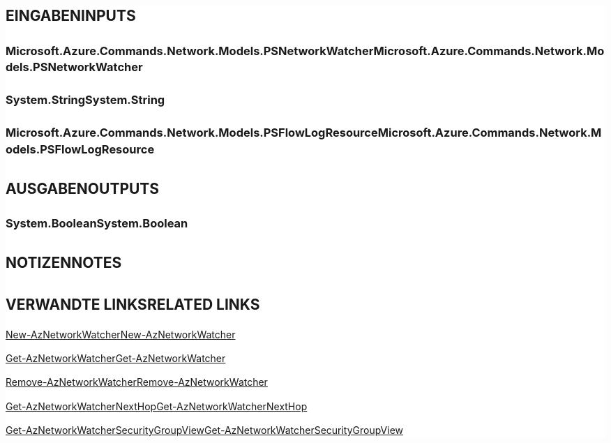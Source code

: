 ## <span data-ttu-id="6ff96-143">EINGABEN</span><span class="sxs-lookup"><span data-stu-id="6ff96-143">INPUTS</span></span>

### <span data-ttu-id="6ff96-144">Microsoft.Azure.Commands.Network.Models.PSNetworkWatcher</span><span class="sxs-lookup"><span data-stu-id="6ff96-144">Microsoft.Azure.Commands.Network.Models.PSNetworkWatcher</span></span>

### <span data-ttu-id="6ff96-145">System.String</span><span class="sxs-lookup"><span data-stu-id="6ff96-145">System.String</span></span>

### <span data-ttu-id="6ff96-146">Microsoft.Azure.Commands.Network.Models.PSFlowLogResource</span><span class="sxs-lookup"><span data-stu-id="6ff96-146">Microsoft.Azure.Commands.Network.Models.PSFlowLogResource</span></span>

## <span data-ttu-id="6ff96-147">AUSGABEN</span><span class="sxs-lookup"><span data-stu-id="6ff96-147">OUTPUTS</span></span>

### <span data-ttu-id="6ff96-148">System.Boolean</span><span class="sxs-lookup"><span data-stu-id="6ff96-148">System.Boolean</span></span>

## <span data-ttu-id="6ff96-149">NOTIZEN</span><span class="sxs-lookup"><span data-stu-id="6ff96-149">NOTES</span></span>

## <span data-ttu-id="6ff96-150">VERWANDTE LINKS</span><span class="sxs-lookup"><span data-stu-id="6ff96-150">RELATED LINKS</span></span>

[<span data-ttu-id="6ff96-151">New-AzNetworkWatcher</span><span class="sxs-lookup"><span data-stu-id="6ff96-151">New-AzNetworkWatcher</span></span>](./New-AzNetworkWatcher.md)

[<span data-ttu-id="6ff96-152">Get-AzNetworkWatcher</span><span class="sxs-lookup"><span data-stu-id="6ff96-152">Get-AzNetworkWatcher</span></span>](./Get-AzNetworkWatcher.md)

[<span data-ttu-id="6ff96-153">Remove-AzNetworkWatcher</span><span class="sxs-lookup"><span data-stu-id="6ff96-153">Remove-AzNetworkWatcher</span></span>](./Remove-AzNetworkWatcher.md)

[<span data-ttu-id="6ff96-154">Get-AzNetworkWatcherNextHop</span><span class="sxs-lookup"><span data-stu-id="6ff96-154">Get-AzNetworkWatcherNextHop</span></span>](./Get-AzNetworkWatcherNextHop.md)

[<span data-ttu-id="6ff96-155">Get-AzNetworkWatcherSecurityGroupView</span><span class="sxs-lookup"><span data-stu-id="6ff96-155">Get-AzNetworkWatcherSecurityGroupView</span></span>](./Get-AzNetworkWatcherSecurityGroupView.md)
